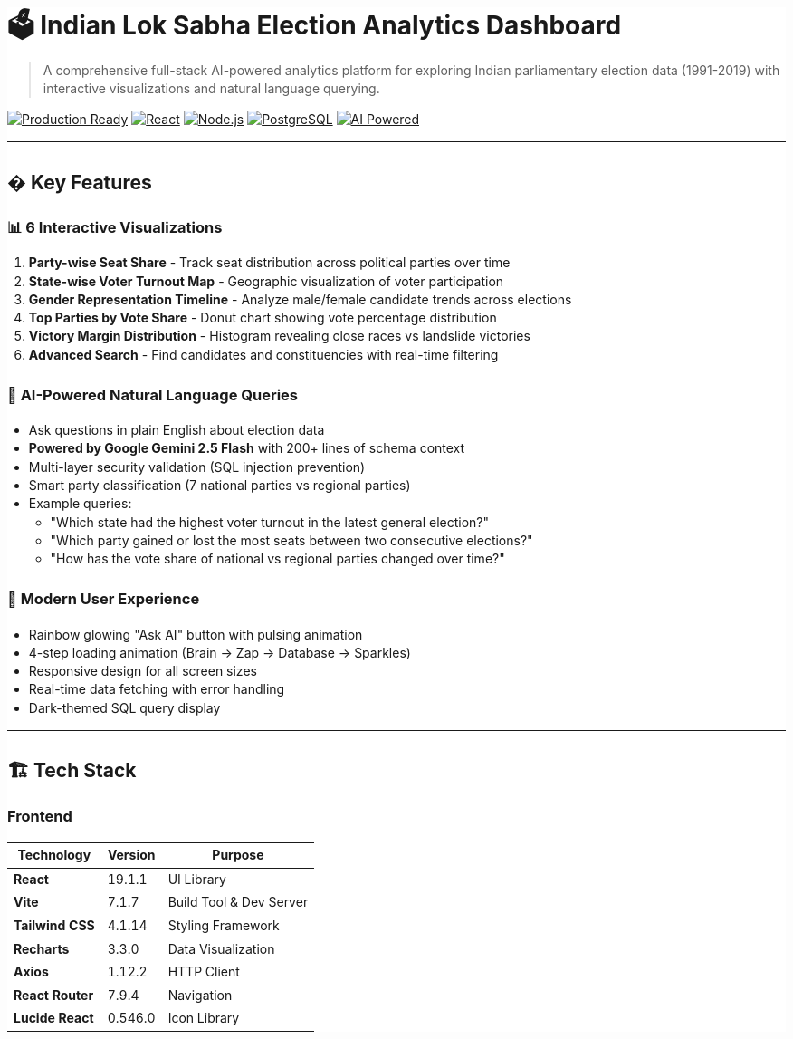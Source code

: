 # 🗳️ Indian Lok Sabha Election Analytics Dashboard

> A comprehensive full-stack AI-powered analytics platform for exploring Indian parliamentary election data (1991-2019) with interactive visualizations and natural language querying.

[![Production Ready](https://img.shields.io/badge/Production-Ready-brightgreen)]()
[![React](https://img.shields.io/badge/React-19.1.1-blue)]()
[![Node.js](https://img.shields.io/badge/Node.js-18+-green)]()
[![PostgreSQL](https://img.shields.io/badge/PostgreSQL-Neon-blue)]()
[![AI Powered](https://img.shields.io/badge/AI-Gemini%202.5%20Flash-purple)]()

---

## � Key Features

### 📊 **6 Interactive Visualizations**
1. **Party-wise Seat Share** - Track seat distribution across political parties over time
2. **State-wise Voter Turnout Map** - Geographic visualization of voter participation
3. **Gender Representation Timeline** - Analyze male/female candidate trends across elections
4. **Top Parties by Vote Share** - Donut chart showing vote percentage distribution
5. **Victory Margin Distribution** - Histogram revealing close races vs landslide victories
6. **Advanced Search** - Find candidates and constituencies with real-time filtering

### 🤖 **AI-Powered Natural Language Queries**
- Ask questions in plain English about election data
- **Powered by Google Gemini 2.5 Flash** with 200+ lines of schema context
- Multi-layer security validation (SQL injection prevention)
- Smart party classification (7 national parties vs regional parties)
- Example queries:
  - "Which state had the highest voter turnout in the latest general election?"
  - "Which party gained or lost the most seats between two consecutive elections?"
  - "How has the vote share of national vs regional parties changed over time?"

### 🎨 **Modern User Experience**
- Rainbow glowing "Ask AI" button with pulsing animation
- 4-step loading animation (Brain → Zap → Database → Sparkles)
- Responsive design for all screen sizes
- Real-time data fetching with error handling
- Dark-themed SQL query display

---

## 🏗️ Tech Stack

### Frontend
| Technology | Version | Purpose |
|------------|---------|---------|
| **React** | 19.1.1 | UI Library |
| **Vite** | 7.1.7 | Build Tool & Dev Server |
| **Tailwind CSS** | 4.1.14 | Styling Framework |
| **Recharts** | 3.3.0 | Data Visualization |
| **Axios** | 1.12.2 | HTTP Client |
| **React Router** | 7.9.4 | Navigation |
| **Lucide React** | 0.546.0 | Icon Library |
